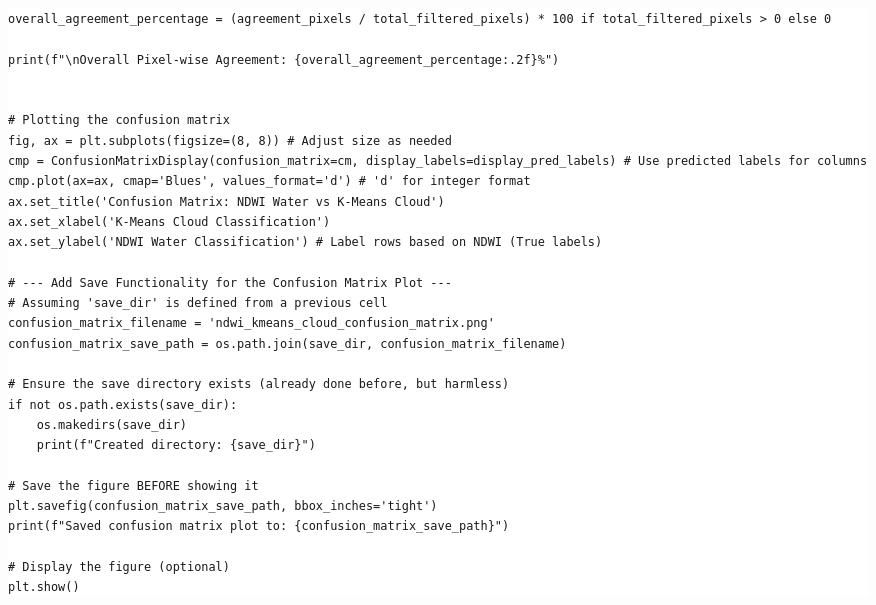 ```
overall_agreement_percentage = (agreement_pixels / total_filtered_pixels) * 100 if total_filtered_pixels > 0 else 0

print(f"\nOverall Pixel-wise Agreement: {overall_agreement_percentage:.2f}%")


# Plotting the confusion matrix
fig, ax = plt.subplots(figsize=(8, 8)) # Adjust size as needed
cmp = ConfusionMatrixDisplay(confusion_matrix=cm, display_labels=display_pred_labels) # Use predicted labels for columns
cmp.plot(ax=ax, cmap='Blues', values_format='d') # 'd' for integer format
ax.set_title('Confusion Matrix: NDWI Water vs K-Means Cloud')
ax.set_xlabel('K-Means Cloud Classification')
ax.set_ylabel('NDWI Water Classification') # Label rows based on NDWI (True labels)

# --- Add Save Functionality for the Confusion Matrix Plot ---
# Assuming 'save_dir' is defined from a previous cell
confusion_matrix_filename = 'ndwi_kmeans_cloud_confusion_matrix.png'
confusion_matrix_save_path = os.path.join(save_dir, confusion_matrix_filename)

# Ensure the save directory exists (already done before, but harmless)
if not os.path.exists(save_dir):
    os.makedirs(save_dir)
    print(f"Created directory: {save_dir}")

# Save the figure BEFORE showing it
plt.savefig(confusion_matrix_save_path, bbox_inches='tight')
print(f"Saved confusion matrix plot to: {confusion_matrix_save_path}")

# Display the figure (optional)
plt.show()

```
